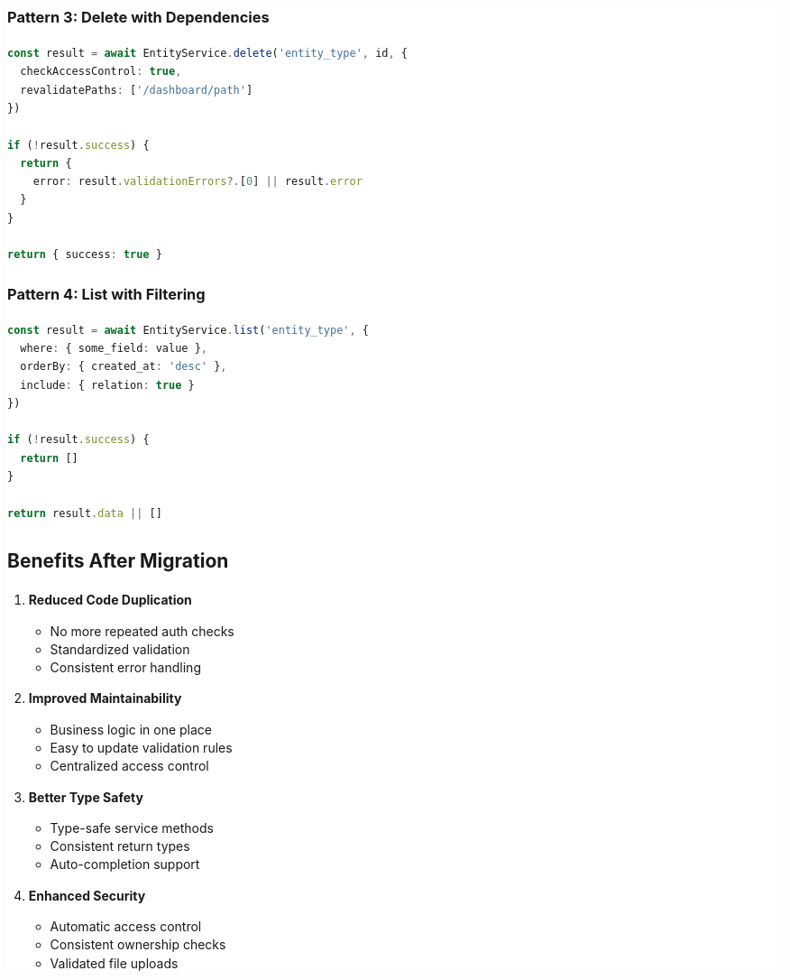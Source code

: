 ### Pattern 3: Delete with Dependencies
```typescript
const result = await EntityService.delete('entity_type', id, {
  checkAccessControl: true,
  revalidatePaths: ['/dashboard/path']
})

if (!result.success) {
  return { 
    error: result.validationErrors?.[0] || result.error 
  }
}

return { success: true }
```

### Pattern 4: List with Filtering
```typescript
const result = await EntityService.list('entity_type', {
  where: { some_field: value },
  orderBy: { created_at: 'desc' },
  include: { relation: true }
})

if (!result.success) {
  return []
}

return result.data || []
```

## Benefits After Migration

1. **Reduced Code Duplication**
   - No more repeated auth checks
   - Standardized validation
   - Consistent error handling

2. **Improved Maintainability**
   - Business logic in one place
   - Easy to update validation rules
   - Centralized access control

3. **Better Type Safety**
   - Type-safe service methods
   - Consistent return types
   - Auto-completion support

4. **Enhanced Security**
   - Automatic access control
   - Consistent ownership checks
   - Validated file uploads
